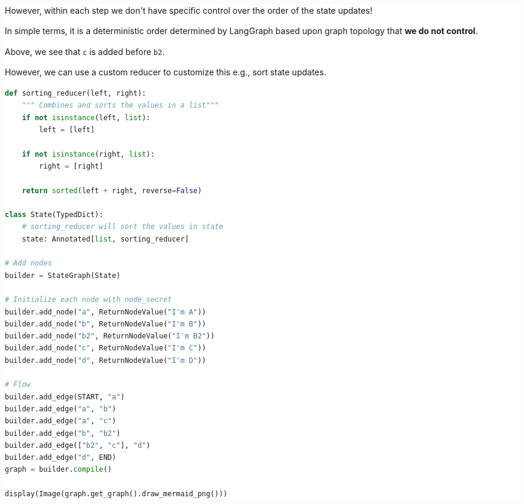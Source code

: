 However, within each step we don't have specific control over the order of the state updates!

In simple terms, it is a deterministic order determined by LangGraph based upon graph topology that **we do not control**. 

Above, we see that `c` is added before `b2`.

However, we can use a custom reducer to customize this e.g., sort state updates.


```python
def sorting_reducer(left, right):
    """ Combines and sorts the values in a list"""
    if not isinstance(left, list):
        left = [left]

    if not isinstance(right, list):
        right = [right]
    
    return sorted(left + right, reverse=False)

class State(TypedDict):
    # sorting_reducer will sort the values in state
    state: Annotated[list, sorting_reducer]

# Add nodes
builder = StateGraph(State)

# Initialize each node with node_secret 
builder.add_node("a", ReturnNodeValue("I'm A"))
builder.add_node("b", ReturnNodeValue("I'm B"))
builder.add_node("b2", ReturnNodeValue("I'm B2"))
builder.add_node("c", ReturnNodeValue("I'm C"))
builder.add_node("d", ReturnNodeValue("I'm D"))

# Flow
builder.add_edge(START, "a")
builder.add_edge("a", "b")
builder.add_edge("a", "c")
builder.add_edge("b", "b2")
builder.add_edge(["b2", "c"], "d")
builder.add_edge("d", END)
graph = builder.compile()

display(Image(graph.get_graph().draw_mermaid_png()))
```


    